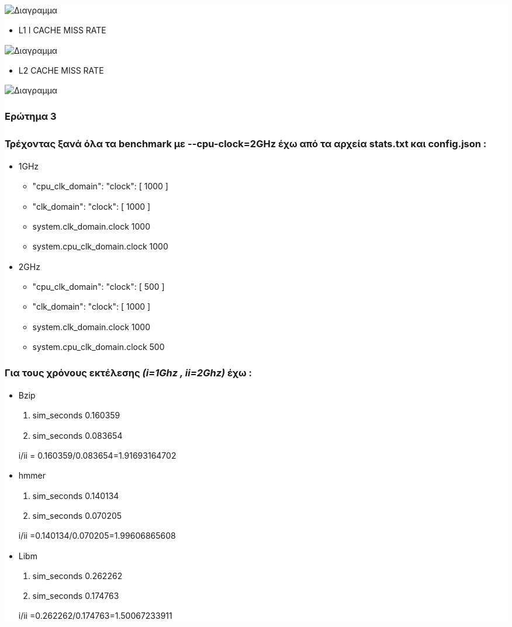 ![Διαγραμμα](https://github.com/tsomilios/Arch_assignment1/blob/readme/Assignment2/Diagrams/All2.png)

* L1 I CACHE MISS RATE

![Διαγραμμα](https://github.com/tsomilios/Arch_assignment1/blob/readme/Assignment2/Diagrams/All3.png)

* L2 CACHE MISS RATE

![Διαγραμμα](https://github.com/tsomilios/Arch_assignment1/blob/readme/Assignment2/Diagrams/All4.png)

### Ερώτημα 3

### Τρέχοντας ξανά όλα τα benchmark με --cpu-clock=2GHz έχω από τα αρχεία stats.txt και config.json :

* 1GHz
  
  * "cpu_clk_domain": "clock": [ 1000 ]
  
  * "clk_domain": "clock": [ 1000 ]
  
  * system.clk_domain.clock                      1000                       
  
  * system.cpu_clk_domain.clock                      1000  

* 2GHz
  
  * "cpu_clk_domain": "clock": [ 500 ]
  
  * "clk_domain": "clock": [ 1000 ]
  
  * system.clk_domain.clock                      1000                       
  
  * system.cpu_clk_domain.clock                      500  

### Για τους χρόνους εκτέλεσης _(i=1Ghz , ii=2Ghz)_ έχω :

* Bzip
  
  1) sim_seconds                                  0.160359
  
  2) sim_seconds                                  0.083654
	
    i/ii = 0.160359/0.083654=1.91693164702


* hmmer 
	
  1) sim_seconds                                  0.140134
	
  2) sim_seconds                                  0.070205
	
   i/ii =0.140134/0.070205=1.99606865608

* Libm
	
  1) sim_seconds                                  0.262262
	
  2) sim_seconds                                  0.174763
	
    i/ii =0.262262/0.174763=1.50067233911
